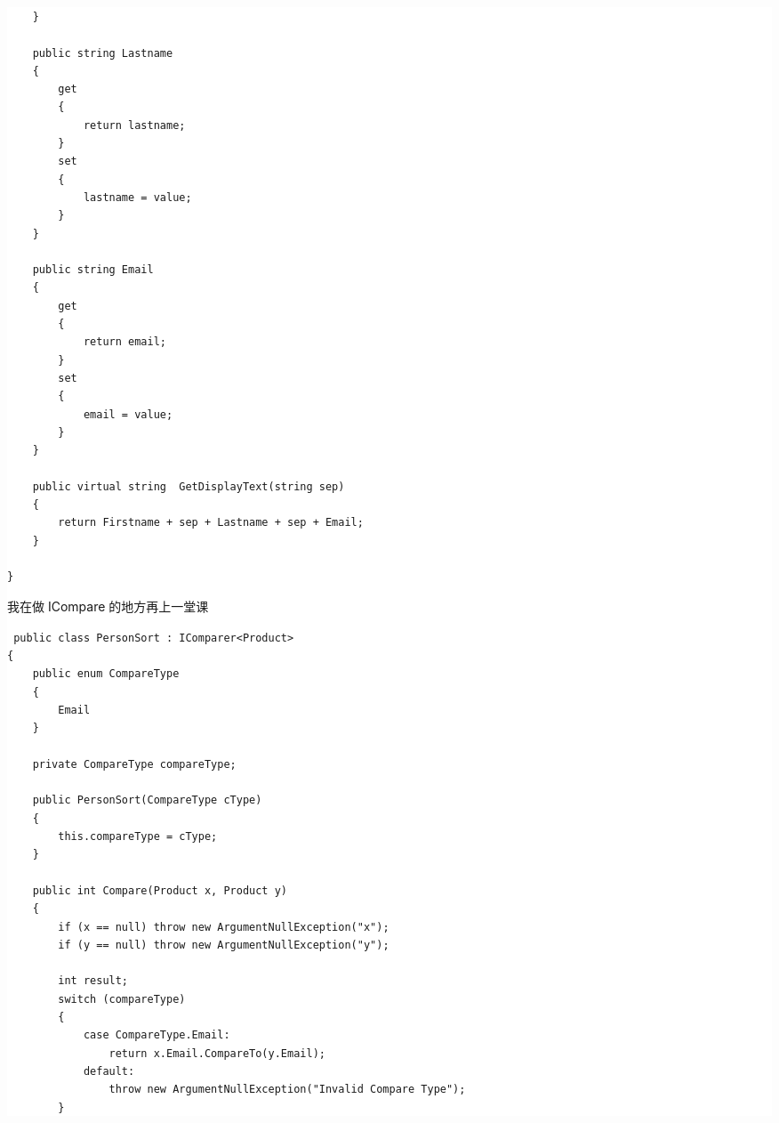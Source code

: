 ```
    }

    public string Lastname
    {
        get
        {
            return lastname;
        }
        set
        {
            lastname = value;
        }
    }

    public string Email
    {
        get
        {
            return email;
        }
        set
        {
            email = value;
        }
    }

    public virtual string  GetDisplayText(string sep)
    {
        return Firstname + sep + Lastname + sep + Email;
    }

} 
```

我在做 ICompare 的地方再上一堂课

```
 public class PersonSort : IComparer<Product>
{
    public enum CompareType
    {
        Email
    }

    private CompareType compareType;

    public PersonSort(CompareType cType)
    {
        this.compareType = cType;
    }

    public int Compare(Product x, Product y)
    {
        if (x == null) throw new ArgumentNullException("x");
        if (y == null) throw new ArgumentNullException("y");

        int result;
        switch (compareType)
        {
            case CompareType.Email:
                return x.Email.CompareTo(y.Email);
            default:
                throw new ArgumentNullException("Invalid Compare Type");
        }
```